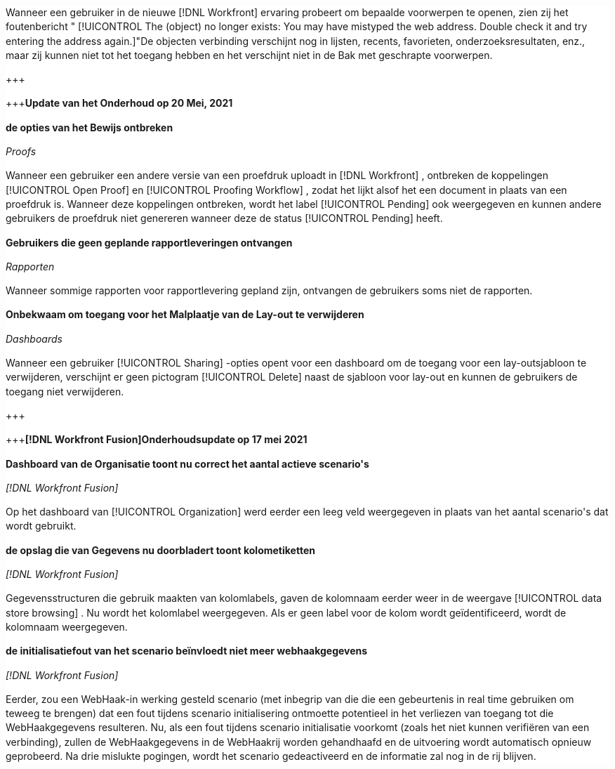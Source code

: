 Wanneer een gebruiker in de nieuwe [!DNL Workfront] ervaring probeert om bepaalde voorwerpen te openen, zien zij het foutenbericht &quot; [!UICONTROL The (object) no longer exists: You may have mistyped the web address. Double check it and try entering the address again.]&quot;De objecten verbinding verschijnt nog in lijsten, recents, favorieten, onderzoeksresultaten, enz., maar zij kunnen niet tot het toegang hebben en het verschijnt niet in de Bak met geschrapte voorwerpen.



+++

+++**Update van het Onderhoud op 20 Mei, 2021**

**de opties van het Bewijs ontbreken**

_Proofs_

Wanneer een gebruiker een andere versie van een proefdruk uploadt in [!DNL Workfront] , ontbreken de koppelingen [!UICONTROL Open Proof] en [!UICONTROL Proofing Workflow] , zodat het lijkt alsof het een document in plaats van een proefdruk is. Wanneer deze koppelingen ontbreken, wordt het label [!UICONTROL Pending] ook weergegeven en kunnen andere gebruikers de proefdruk niet genereren wanneer deze de status [!UICONTROL Pending] heeft.

**Gebruikers die geen geplande rapportleveringen ontvangen**

_Rapporten_

Wanneer sommige rapporten voor rapportlevering gepland zijn, ontvangen de gebruikers soms niet de rapporten.

**Onbekwaam om toegang voor het Malplaatje van de Lay-out te verwijderen**

_Dashboards_

Wanneer een gebruiker [!UICONTROL Sharing] -opties opent voor een dashboard om de toegang voor een lay-outsjabloon te verwijderen, verschijnt er geen pictogram [!UICONTROL Delete] naast de sjabloon voor lay-out en kunnen de gebruikers de toegang niet verwijderen.

+++

+++**[!DNL Workfront Fusion]Onderhoudsupdate op 17 mei 2021**

**Dashboard van de Organisatie toont nu correct het aantal actieve scenario&#39;s**

_[!DNL Workfront Fusion]_

Op het dashboard van [!UICONTROL Organization] werd eerder een leeg veld weergegeven in plaats van het aantal scenario&#39;s dat wordt gebruikt.

**de opslag die van Gegevens nu doorbladert toont kolometiketten**

_[!DNL Workfront Fusion]_

Gegevensstructuren die gebruik maakten van kolomlabels, gaven de kolomnaam eerder weer in de weergave [!UICONTROL data store browsing] .  Nu wordt het kolomlabel weergegeven.  Als er geen label voor de kolom wordt geïdentificeerd, wordt de kolomnaam weergegeven.

**de initialisatiefout van het scenario beïnvloedt niet meer webhaakgegevens**

_[!DNL Workfront Fusion]_

Eerder, zou een WebHaak-in werking gesteld scenario (met inbegrip van die die een gebeurtenis in real time gebruiken om teweeg te brengen) dat een fout tijdens scenario initialisering ontmoette potentieel in het verliezen van toegang tot die WebHaakgegevens resulteren.  Nu, als een fout tijdens scenario initialisatie voorkomt (zoals het niet kunnen verifiëren van een verbinding), zullen de WebHaakgegevens in de WebHaakrij worden gehandhaafd en de uitvoering wordt automatisch opnieuw geprobeerd.  Na drie mislukte pogingen, wordt het scenario gedeactiveerd en de informatie zal nog in de rij blijven.
